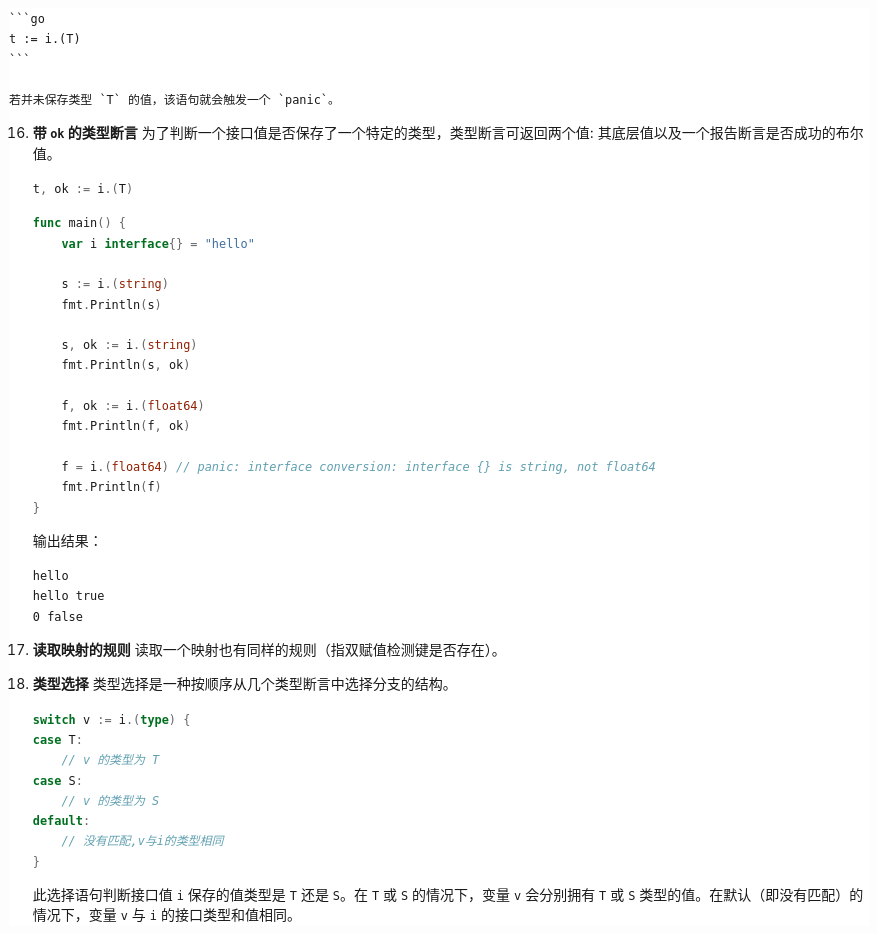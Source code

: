     ```go
    t := i.(T)
    ```

    若并未保存类型 `T` 的值，该语句就会触发一个 `panic`。

16. **带 `ok` 的类型断言**
    为了判断一个接口值是否保存了一个特定的类型，类型断言可返回两个值: 其底层值以及一个报告断言是否成功的布尔值。

    ```go
    t, ok := i.(T)
    ```

    ```go
    func main() {
        var i interface{} = "hello"
    
        s := i.(string)
        fmt.Println(s)
    
        s, ok := i.(string)
        fmt.Println(s, ok)
    
        f, ok := i.(float64)
        fmt.Println(f, ok)
    
        f = i.(float64) // panic: interface conversion: interface {} is string, not float64
        fmt.Println(f)
    }
    ```

    输出结果：

    ```bash
    hello
    hello true
    0 false
    ```

17. **读取映射的规则**
    读取一个映射也有同样的规则（指双赋值检测键是否存在）。

18. **类型选择**
    类型选择是一种按顺序从几个类型断言中选择分支的结构。

    ```go
    switch v := i.(type) {
    case T:
        // v 的类型为 T
    case S:
        // v 的类型为 S
    default:
        // 没有匹配,v与i的类型相同
    }
    ```

    此选择语句判断接口值 `i` 保存的值类型是 `T` 还是 `S`。在 `T` 或 `S` 的情况下，变量 `v` 会分别拥有 `T` 或 `S` 类型的值。在默认（即没有匹配）的情况下，变量 `v` 与 `i` 的接口类型和值相同。

